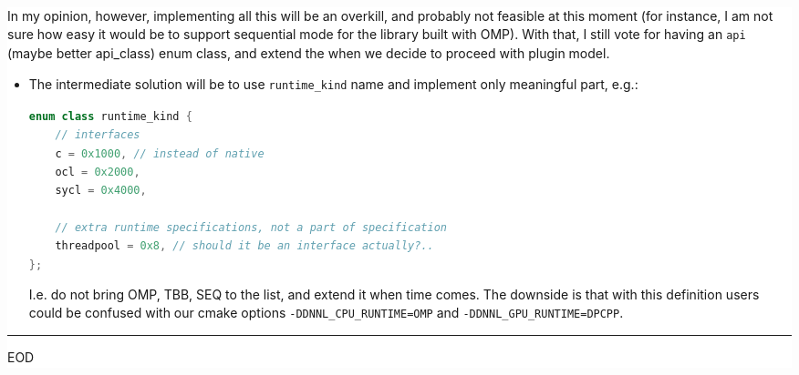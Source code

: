 In my opinion, however, implementing all this will be an overkill, and probably
not feasible at this moment (for instance, I am not sure how easy it would be
to support sequential mode for the library built with OMP). With that, I still
vote for having an `api` (maybe better api_class) enum class, and extend the
when we decide to proceed with plugin model.

- The intermediate solution will be to use `runtime_kind` name and implement
  only meaningful part, e.g.:
  ``` cpp
  enum class runtime_kind {
      // interfaces
      c = 0x1000, // instead of native
      ocl = 0x2000,
      sycl = 0x4000,

      // extra runtime specifications, not a part of specification
      threadpool = 0x8, // should it be an interface actually?..
  };
  ```
  I.e. do not bring OMP, TBB, SEQ to the list, and extend it when time comes.
  The downside is that with this definition users could be confused with our
  cmake options `-DDNNL_CPU_RUNTIME=OMP` and `-DDNNL_GPU_RUNTIME=DPCPP`.


---

EOD
